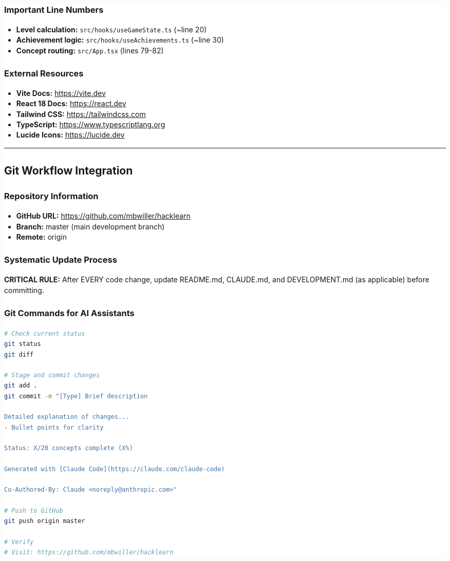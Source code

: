 ### Important Line Numbers

- **Level calculation:** `src/hooks/useGameState.ts` (~line 20)
- **Achievement logic:** `src/hooks/useAchievements.ts` (~line 30)
- **Concept routing:** `src/App.tsx` (lines 79-82)

### External Resources

- **Vite Docs:** https://vite.dev
- **React 18 Docs:** https://react.dev
- **Tailwind CSS:** https://tailwindcss.com
- **TypeScript:** https://www.typescriptlang.org
- **Lucide Icons:** https://lucide.dev

---

## Git Workflow Integration

### Repository Information
- **GitHub URL:** https://github.com/mbwiller/hacklearn
- **Branch:** master (main development branch)
- **Remote:** origin

### Systematic Update Process

**CRITICAL RULE:** After EVERY code change, update README.md, CLAUDE.md, and DEVELOPMENT.md (as applicable) before committing.

### Git Commands for AI Assistants

```bash
# Check current status
git status
git diff

# Stage and commit changes
git add .
git commit -m "[Type] Brief description

Detailed explanation of changes...
- Bullet points for clarity

Status: X/20 concepts complete (X%)

Generated with [Claude Code](https://claude.com/claude-code)

Co-Authored-By: Claude <noreply@anthropic.com>"

# Push to GitHub
git push origin master

# Verify
# Visit: https://github.com/mbwiller/hacklearn
```

